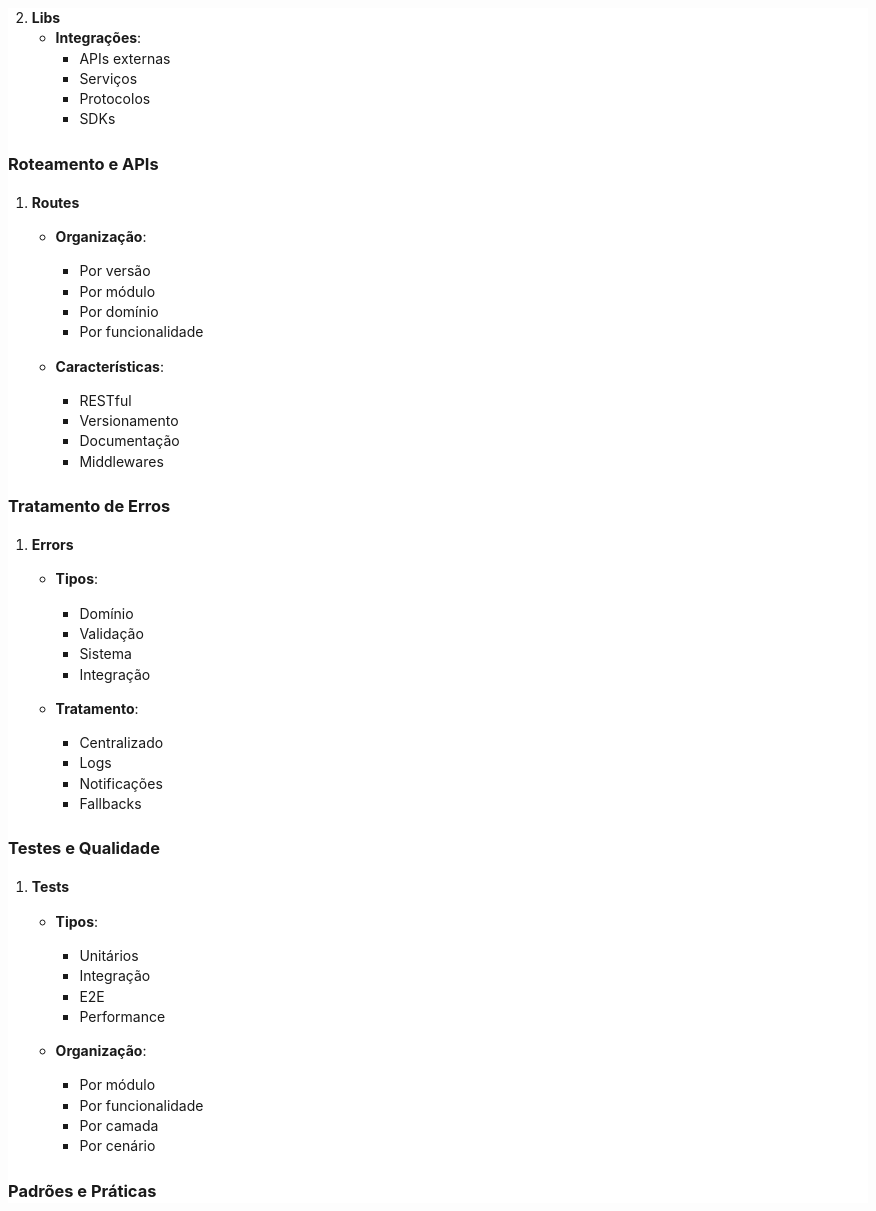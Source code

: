 2. **Libs**
   - **Integrações**:
     * APIs externas
     * Serviços
     * Protocolos
     * SDKs

### Roteamento e APIs

1. **Routes**
   - **Organização**:
     * Por versão
     * Por módulo
     * Por domínio
     * Por funcionalidade

   - **Características**:
     * RESTful
     * Versionamento
     * Documentação
     * Middlewares

### Tratamento de Erros

1. **Errors**
   - **Tipos**:
     * Domínio
     * Validação
     * Sistema
     * Integração

   - **Tratamento**:
     * Centralizado
     * Logs
     * Notificações
     * Fallbacks

### Testes e Qualidade

1. **Tests**
   - **Tipos**:
     * Unitários
     * Integração
     * E2E
     * Performance

   - **Organização**:
     * Por módulo
     * Por funcionalidade
     * Por camada
     * Por cenário

### Padrões e Práticas
